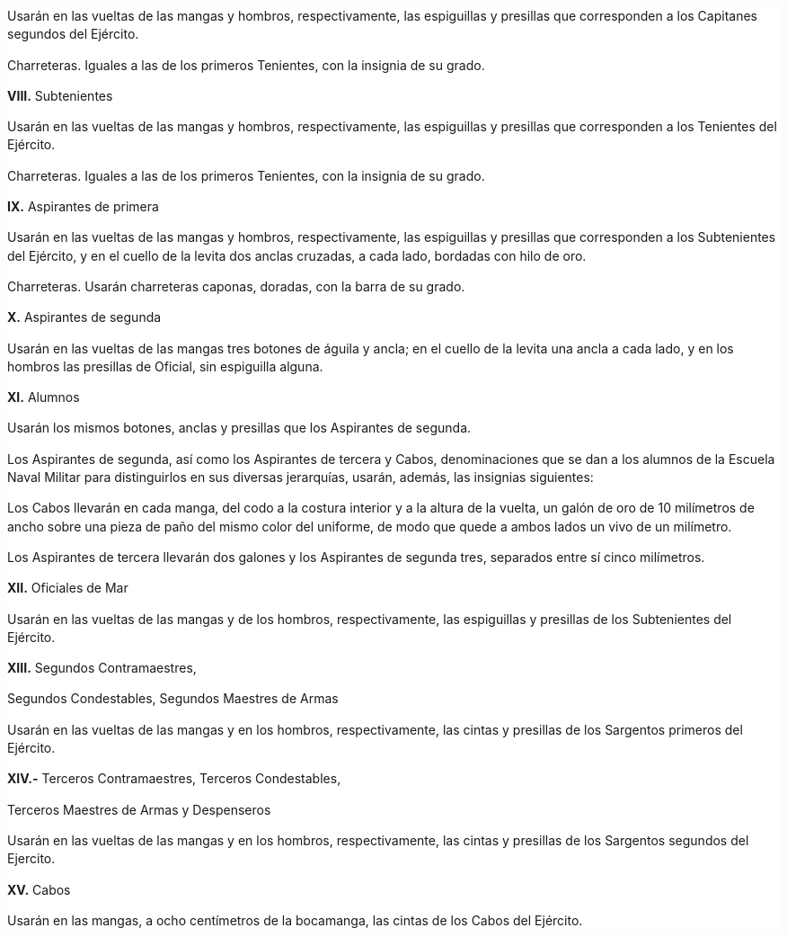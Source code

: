 Usarán en las vueltas de las mangas y hombros, respectivamente, las espiguillas y presillas que corresponden a los Capitanes segundos del Ejército.

Charreteras. Iguales a las de los primeros Tenientes, con la insignia de su grado.

**VIII.** Subtenientes

Usarán en las vueltas de las mangas y hombros, respectivamente, las espiguillas y presillas que corresponden a los Tenientes del Ejército.

Charreteras. Iguales a las de los primeros Tenientes, con la insignia de su grado.

**IX.** Aspirantes de primera

Usarán en las vueltas de las mangas y hombros, respectivamente, las espiguillas y presillas que corresponden a los Subtenientes del Ejército, y en el cuello de la levita dos anclas cruzadas, a cada lado, bordadas con hilo de oro.

Charreteras. Usarán charreteras caponas, doradas, con la barra de su grado.

**X.** Aspirantes de segunda

Usarán en las vueltas de las mangas tres botones de águila y ancla; en el cuello de la levita una ancla a cada lado, y en los hombros las presillas de Oficial, sin espiguilla alguna.

**XI.** Alumnos

Usarán los mismos botones, anclas y presillas que los Aspirantes de segunda.

Los Aspirantes de segunda, así como los Aspirantes de tercera y Cabos, denominaciones que se dan a los alumnos de la Escuela Naval Militar para distinguirlos en sus diversas jerarquías, usarán, además, las insignias siguientes:

Los Cabos llevarán en cada manga, del codo a la costura interior y a la altura de la vuelta, un galón de oro de 10 milímetros de ancho sobre una pieza de paño del mismo color del uniforme, de modo que quede a ambos lados un vivo de un milímetro.

Los Aspirantes de tercera llevarán dos galones y los Aspirantes de segunda tres, separados entre sí cinco milímetros.

**XII.** Oficiales de Mar

Usarán en las vueltas de las mangas y de los hombros, respectivamente, las espiguillas y presillas de los Subtenientes del Ejército.

**XIII.** Segundos Contramaestres,

Segundos Condestables, Segundos Maestres de Armas

Usarán en las vueltas de las mangas y en los hombros, respectivamente, las cintas y presillas de los Sargentos primeros del Ejército.

**XIV.-** Terceros Contramaestres, Terceros Condestables,

Terceros Maestres de Armas y Despenseros

Usarán en las vueltas de las mangas y en los hombros, respectivamente, las cintas y presillas de los Sargentos segundos del Ejercito.

**XV.** Cabos

Usarán en las mangas, a ocho centímetros de la bocamanga, las cintas de los Cabos del Ejército.

